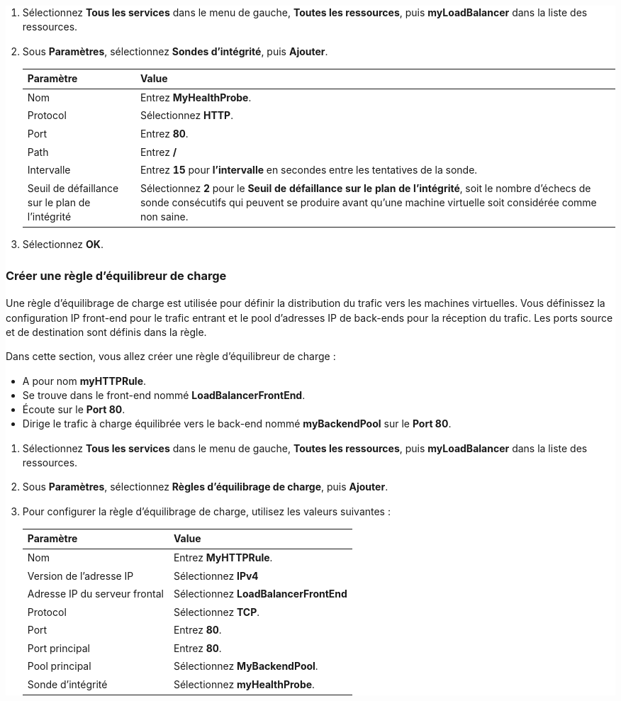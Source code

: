 1. Sélectionnez **Tous les services** dans le menu de gauche, **Toutes les ressources**, puis **myLoadBalancer** dans la liste des ressources.

2. Sous **Paramètres**, sélectionnez **Sondes d’intégrité**, puis **Ajouter**.
    
    | Paramètre | Value |
    | ------- | ----- |
    | Nom | Entrez **MyHealthProbe**. |
    | Protocol | Sélectionnez **HTTP**. |
    | Port | Entrez **80**.|
    | Path | Entrez **/** |
    | Intervalle | Entrez **15** pour **l’intervalle** en secondes entre les tentatives de la sonde. |
    | Seuil de défaillance sur le plan de l’intégrité | Sélectionnez **2** pour le **Seuil de défaillance sur le plan de l’intégrité**, soit le nombre d’échecs de sonde consécutifs qui peuvent se produire avant qu’une machine virtuelle soit considérée comme non saine.|

3. Sélectionnez **OK**.

### <a name="create-a-load-balancer-rule"></a>Créer une règle d’équilibreur de charge

Une règle d’équilibrage de charge est utilisée pour définir la distribution du trafic vers les machines virtuelles. Vous définissez la configuration IP front-end pour le trafic entrant et le pool d’adresses IP de back-ends pour la réception du trafic. Les ports source et de destination sont définis dans la règle. 

Dans cette section, vous allez créer une règle d’équilibreur de charge :

* A pour nom **myHTTPRule**.
* Se trouve dans le front-end nommé **LoadBalancerFrontEnd**.
* Écoute sur le **Port 80**.
* Dirige le trafic à charge équilibrée vers le back-end nommé **myBackendPool** sur le **Port 80**.

1. Sélectionnez **Tous les services** dans le menu de gauche, **Toutes les ressources**, puis **myLoadBalancer** dans la liste des ressources.

2. Sous **Paramètres**, sélectionnez **Règles d’équilibrage de charge**, puis **Ajouter**.

3. Pour configurer la règle d’équilibrage de charge, utilisez les valeurs suivantes :
    
    | Paramètre | Value |
    | ------- | ----- |
    | Nom | Entrez **MyHTTPRule**. |
    | Version de l’adresse IP | Sélectionnez **IPv4** |
    | Adresse IP du serveur frontal | Sélectionnez **LoadBalancerFrontEnd** |
    | Protocol | Sélectionnez **TCP**. |
    | Port | Entrez **80**.|
    | Port principal | Entrez **80**. |
    | Pool principal | Sélectionnez **MyBackendPool**.|
    | Sonde d’intégrité | Sélectionnez **myHealthProbe**. |
 